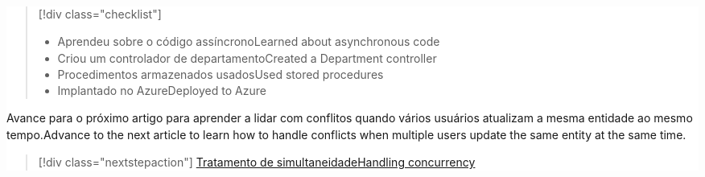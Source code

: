 > [!div class="checklist"]
> * <span data-ttu-id="31fea-192">Aprendeu sobre o código assíncrono</span><span class="sxs-lookup"><span data-stu-id="31fea-192">Learned about asynchronous code</span></span>
> * <span data-ttu-id="31fea-193">Criou um controlador de departamento</span><span class="sxs-lookup"><span data-stu-id="31fea-193">Created a Department controller</span></span>
> * <span data-ttu-id="31fea-194">Procedimentos armazenados usados</span><span class="sxs-lookup"><span data-stu-id="31fea-194">Used stored procedures</span></span>
> * <span data-ttu-id="31fea-195">Implantado no Azure</span><span class="sxs-lookup"><span data-stu-id="31fea-195">Deployed to Azure</span></span>

<span data-ttu-id="31fea-196">Avance para o próximo artigo para aprender a lidar com conflitos quando vários usuários atualizam a mesma entidade ao mesmo tempo.</span><span class="sxs-lookup"><span data-stu-id="31fea-196">Advance to the next article to learn how to handle conflicts when multiple users update the same entity at the same time.</span></span>
> [!div class="nextstepaction"]
> [<span data-ttu-id="31fea-197">Tratamento de simultaneidade</span><span class="sxs-lookup"><span data-stu-id="31fea-197">Handling concurrency</span></span>](handling-concurrency-with-the-entity-framework-in-an-asp-net-mvc-application.md)
